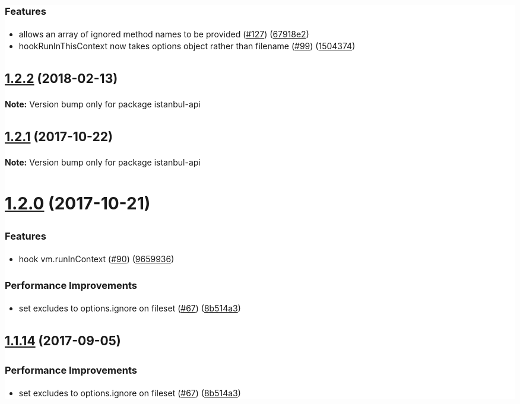 
### Features

* allows an array of ignored method names to be provided ([#127](https://github.com/istanbuljs/istanbuljs/issues/127)) ([67918e2](https://github.com/istanbuljs/istanbuljs/commit/67918e2))
* hookRunInThisContext now takes options object rather than filename  ([#99](https://github.com/istanbuljs/istanbuljs/issues/99)) ([1504374](https://github.com/istanbuljs/istanbuljs/commit/1504374))




<a name="1.2.2"></a>
## [1.2.2](https://github.com/istanbuljs/istanbuljs/compare/istanbul-api@1.2.1...istanbul-api@1.2.2) (2018-02-13)




**Note:** Version bump only for package istanbul-api

<a name="1.2.1"></a>
## [1.2.1](https://github.com/istanbuljs/istanbuljs/compare/istanbul-api@1.2.0...istanbul-api@1.2.1) (2017-10-22)




**Note:** Version bump only for package istanbul-api

<a name="1.2.0"></a>
# [1.2.0](https://github.com/istanbuljs/istanbuljs/compare/istanbul-api@1.1.9...istanbul-api@1.2.0) (2017-10-21)


### Features

* hook vm.runInContext ([#90](https://github.com/istanbuljs/istanbuljs/issues/90)) ([9659936](https://github.com/istanbuljs/istanbuljs/commit/9659936))


### Performance Improvements

* set excludes to options.ignore on fileset ([#67](https://github.com/istanbuljs/istanbuljs/issues/67)) ([8b514a3](https://github.com/istanbuljs/istanbuljs/commit/8b514a3))




<a name="1.1.14"></a>
## [1.1.14](https://github.com/istanbuljs/istanbuljs/compare/istanbul-api@1.1.9...istanbul-api@1.1.14) (2017-09-05)


### Performance Improvements

* set excludes to options.ignore on fileset ([#67](https://github.com/istanbuljs/istanbuljs/issues/67)) ([8b514a3](https://github.com/istanbuljs/istanbuljs/commit/8b514a3))

